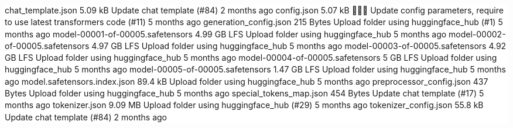 chat_template.json
5.09 kB
Update chat template (#84)
2 months ago
config.json
5.07 kB
🚨🚨🚨 Update config parameters, require to use latest transformers code (#11)
5 months ago
generation_config.json
215 Bytes
Upload folder using huggingface_hub (#1)
5 months ago
model-00001-of-00005.safetensors
4.99 GB
LFS
Upload folder using huggingface_hub
5 months ago
model-00002-of-00005.safetensors
4.97 GB
LFS
Upload folder using huggingface_hub
5 months ago
model-00003-of-00005.safetensors
4.92 GB
LFS
Upload folder using huggingface_hub
5 months ago
model-00004-of-00005.safetensors
5 GB
LFS
Upload folder using huggingface_hub
5 months ago
model-00005-of-00005.safetensors
1.47 GB
LFS
Upload folder using huggingface_hub
5 months ago
model.safetensors.index.json
89.4 kB
Upload folder using huggingface_hub
5 months ago
preprocessor_config.json
437 Bytes
Upload folder using huggingface_hub
5 months ago
special_tokens_map.json
454 Bytes
Update chat template (#17)
5 months ago
tokenizer.json
9.09 MB
Upload folder using huggingface_hub (#29)
5 months ago
tokenizer_config.json
55.8 kB
Update chat template (#84)
2 months ago
